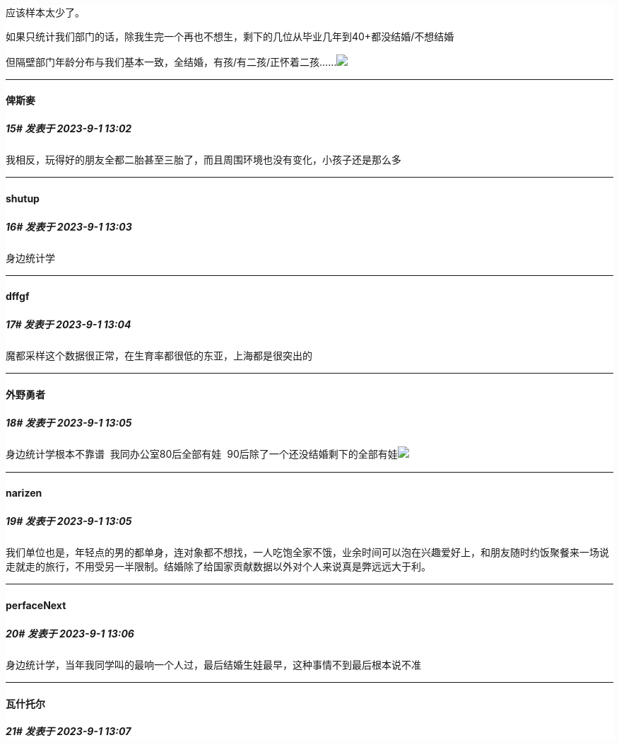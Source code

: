应该样本太少了。

如果只统计我们部门的话，除我生完一个再也不想生，剩下的几位从毕业几年到40+都没结婚/不想结婚

但隔壁部门年龄分布与我们基本一致，全结婚，有孩/有二孩/正怀着二孩……<img src="https://static.saraba1st.com/image/smiley/face2017/001.png" referrerpolicy="no-referrer">

*****

####  俾斯麥  
##### 15#       发表于 2023-9-1 13:02

我相反，玩得好的朋友全都二胎甚至三胎了，而且周围环境也没有变化，小孩子还是那么多

*****

####  shutup  
##### 16#       发表于 2023-9-1 13:03

身边统计学

*****

####  dffgf  
##### 17#       发表于 2023-9-1 13:04

魔都采样这个数据很正常，在生育率都很低的东亚，上海都是很突出的

*****

####  外野勇者  
##### 18#       发表于 2023-9-1 13:05

身边统计学根本不靠谱  我同办公室80后全部有娃  90后除了一个还没结婚剩下的全部有娃<img src="https://static.saraba1st.com/image/smiley/face2017/037.png" referrerpolicy="no-referrer">

*****

####  narizen  
##### 19#       发表于 2023-9-1 13:05

我们单位也是，年轻点的男的都单身，连对象都不想找，一人吃饱全家不饿，业余时间可以泡在兴趣爱好上，和朋友随时约饭聚餐来一场说走就走的旅行，不用受另一半限制。结婚除了给国家贡献数据以外对个人来说真是弊远远大于利。

*****

####  perfaceNext  
##### 20#       发表于 2023-9-1 13:06

身边统计学，当年我同学叫的最响一个人过，最后结婚生娃最早，这种事情不到最后根本说不准

*****

####  瓦什托尔  
##### 21#       发表于 2023-9-1 13:07
